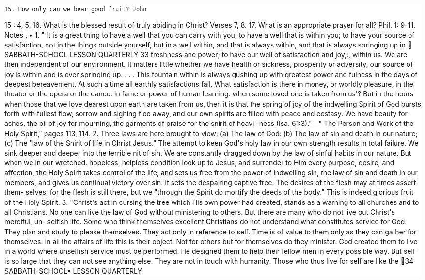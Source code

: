     15. How only can we bear good fruit? John
15 : 4, 5.
    16. What is the blessed result of truly abiding in
Christ? Verses 7, 8.
    17. What is an appropriate prayer for all? Phil.
1: 9-11.
                                Notes
  ,    •
    1. " It is a great thing to have a well that you can carry with
you; to have a well that is within you; to have your source of
satisfaction, not in the things outside yourself, but in a well within,
and that is always within, and that is always springing up in
           SABBATH-SCHOOL LESSON QUARTERLY                    33
freshness ane power; to have our well of satisfaction and joy,:,
within us. We are then independent of our environment. It
matters little whether we have health or sickness, prosperity or
adversity, our source of joy is within and is ever springing up.
. . . This fountain within is always gushing up with greatest
power and fulness in the days of deepest bereavement. At such
a time all earthly satisfactions fail. What satisfaction is there in
money, or worldly pleasure, in the theater or the opera or the
dance. in fame or power of human learning. when some loved one
is taken from us'? But in the hours when those that we love
dearest upon earth are taken from us, then it is that the spring
of joy of the indwelling Spirit of God bursts forth with fullest
flow, sorrow and sighing flee away, and our own spirits are filled
with peace and ecstasy. We have beauty for ashes, the oil of
joy for mourning, the garments of praise for the snirit of heavi-
ness (Isa. 61:3)."—" The Person and Work of the Holy Spirit,"
 pages 113, 114.
     2. Three laws are here brought to view: (a) The law of God:
 (b) The law of sin and death in our nature; (c) The "law of
the Snirit of life in Christ Jesus." The attempt to keen God's
holy law in our own strength results in total failure. We sink
deeper and deeper into the terrible nit of sin. We are constantly
dragged down by the law of sinful habits in our nature. But
when we in our wretched. hopeless, helpless condition look up to
Jesus, and surrender to Him every purpose, desire, and affection,
the Holy Spirit takes control of the life, and sets us free from the
power of indwelling sin, the law of sin and death in our members,
and gives us continual victory over sin. It sets the despairing
captive free. The desires of the flesh may at times assert them-
selves, for the flesh is still there, but we "through the Spirit do
mortify the deeds of the body." This is indeed glorious fruit
of the Holy Spirit.
     3. "Christ's act in cursing the tree which His own power had
created, stands as a warning to all churches and to all Christians.
No one can live the law of God without ministering to others.
But there are many who do not live out Christ's merciful, un-
selfish life. Some who think themselves excellent Christians do
not understand what constitutes service for God. They plan and
study to please themselves. They act only in reference to self.
Time is of value to them only as they can gather for themselves.
In all the affairs of life this is their object. Not for others but
for themselves do they minister. God created them to live in a
world where unselfish service must be performed. He designed
 them to help their fellow men in every possible way. But self is
so large that they can not see anything else. They are not in
 touch with humanity. Those who thus live for self are like the
34          SABBATH-SCHOOL• LESSON QUARTERLY
